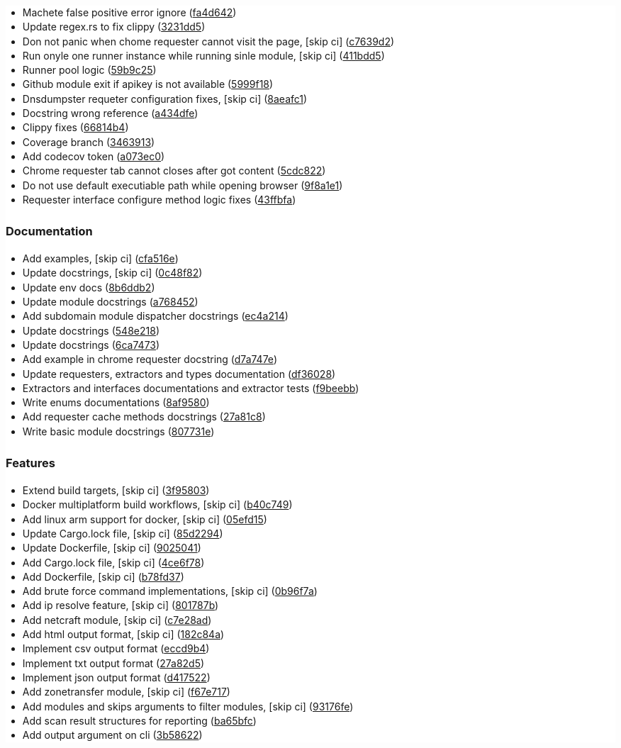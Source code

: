 - Machete false positive error ignore ([fa4d642](fa4d642eaf2958fc4a06f0e7cbb4e88d51bf10c2))
- Update regex.rs to fix clippy ([3231dd5](3231dd5cb30cbb9e29d39315327072f70cb33d02))
- Don not panic when chome requester cannot visit the page, [skip ci] ([c7639d2](c7639d2cf389f5a677a0319d6a829fe20c54a8f5))
- Run onyle one runner instance while running sinle module, [skip ci] ([411bdd5](411bdd5a42ba545860bbe9579e70ae53f6d5b570))
- Runner pool logic ([59b9c25](59b9c25aa5e94f4be3b9b4e4640128ea42eb4ede))
- Github module exit if apikey is not available ([5999f18](5999f1810b3cd369e7f1471374697a8513630619))
- Dnsdumpster requeter configuration fixes, [skip ci] ([8aeafc1](8aeafc165d0202d9d2a1fb071036c5a853ee6019))
- Docstring wrong reference ([a434dfe](a434dfe9a9288817deee4cbfbc283d568ddfcbb9))
- Clippy fixes ([66814b4](66814b4dc2caeeaaaf6ac1be8b0b05ab3de60208))
- Coverage branch ([3463913](3463913dcec14df55b6635813ddea7827395dc87))
- Add codecov token ([a073ec0](a073ec071907a0862d35fad0731b1024d7f4153b))
- Chrome requester tab cannot closes after got content ([5cdc822](5cdc822f21cbe0484aee6933131bd7da83cd486d))
- Do not use default executiable path while opening browser ([9f8a1e1](9f8a1e1f1ec89f0a65eaa4c08b6b2b1c85540986))
- Requester interface configure method logic fixes ([43ffbfa](43ffbfaa0443face8f988fd41b6808bfea287fb2))

### Documentation

- Add examples, [skip ci] ([cfa516e](cfa516eca7bd20809aeb6a5531bd5626e2d92582))
- Update docstrings, [skip ci] ([0c48f82](0c48f8239fb4a32131c8317e877fec4057b937e1))
- Update env docs ([8b6ddb2](8b6ddb2fbf98d45541a4deb0be8a6d09b6992aa7))
- Update module docstrings ([a768452](a768452e3b646380cfe1ae27bd4ce3523334990b))
- Add subdomain module dispatcher docstrings ([ec4a214](ec4a2146a57acc0001f7743b093cf8a948780f49))
- Update docstrings ([548e218](548e2181698af6ad31afd1695ec67be5098cf624))
- Update docstrings ([6ca7473](6ca747353b52b683b8b3b05760e811377983bb3f))
- Add example in chrome requester docstring ([d7a747e](d7a747e550b44efc90dbe649736b1de65832e943))
- Update requesters, extractors and types documentation ([df36028](df36028f977f6f4ff463437645e1788eecfcbe62))
- Extractors and interfaces documentations and extractor tests ([f9beebb](f9beebb9aa3849e0bf8175b4c2b0611558c6e505))
- Write enums documentations ([8af9580](8af95808e5d7b05c4483a40eeaa91d979d65e286))
- Add requester cache methods docstrings ([27a81c8](27a81c81a5d42a8630ffdd704611ffc5f4b7d899))
- Write basic module docstrings ([807731e](807731ea0066bda597c2ccb01d9b2c5372fc6b2b))

### Features

- Extend build targets, [skip ci] ([3f95803](3f958035b3b0ec4877f5a83ad6daed319708f9cd))
- Docker multiplatform build workflows, [skip ci] ([b40c749](b40c74929d48003396e2c9954c786ebcc3c0856a))
- Add linux arm support for docker, [skip ci] ([05efd15](05efd158065b6559a3a1b2cc0592cfede377fbc5))
- Update Cargo.lock file, [skip ci] ([85d2294](85d229444a0a82653952844cb86e3db768a62e2b))
- Update Dockerfile, [skip ci] ([9025041](9025041bc3649956d973a050e305c5cee9cf5149))
- Add Cargo.lock file, [skip ci] ([4ce6f78](4ce6f782d074bddcf4c57f704a5ae0576f003269))
- Add Dockerfile, [skip ci] ([b78fd37](b78fd37e130a929a74e640b79fc43f90df58fac7))
- Add brute force command implementations, [skip ci] ([0b96f7a](0b96f7ae6b0511fbb35ce138cebcc81f5010a940))
- Add ip resolve feature, [skip ci] ([801787b](801787b4c6c13532831845c28266f2617c6b0b9e))
- Add netcraft module, [skip ci] ([c7e28ad](c7e28ad5f93d3e65c01ba908c208e4827e2fb742))
- Add html output format, [skip ci] ([182c84a](182c84a089ed5e1f021d12f827de95dda136379d))
- Implement csv output format ([eccd9b4](eccd9b471ec39cc765d865ec55c3414e48d2ada8))
- Implement txt output format ([27a82d5](27a82d5ea76e577fadd8a2cf711b2b21525ff509))
- Implement json output format ([d417522](d41752229d0a81bc846cd4e2922685552b80e084))
- Add zonetransfer module, [skip ci] ([f67e717](f67e7171c15b5c964b446a0f5aaa0badb261c56b))
- Add modules and skips arguments to filter modules, [skip ci] ([93176fe](93176fea5fc30e700c40ab0a4b84afd935a790b6))
- Add scan result structures for reporting ([ba65bfc](ba65bfc6d2a7d59cc3610a43815a194afdff0745))
- Add output argument on cli ([3b58622](3b58622edefff17a40b4e2c9e130f1c2b611b896))